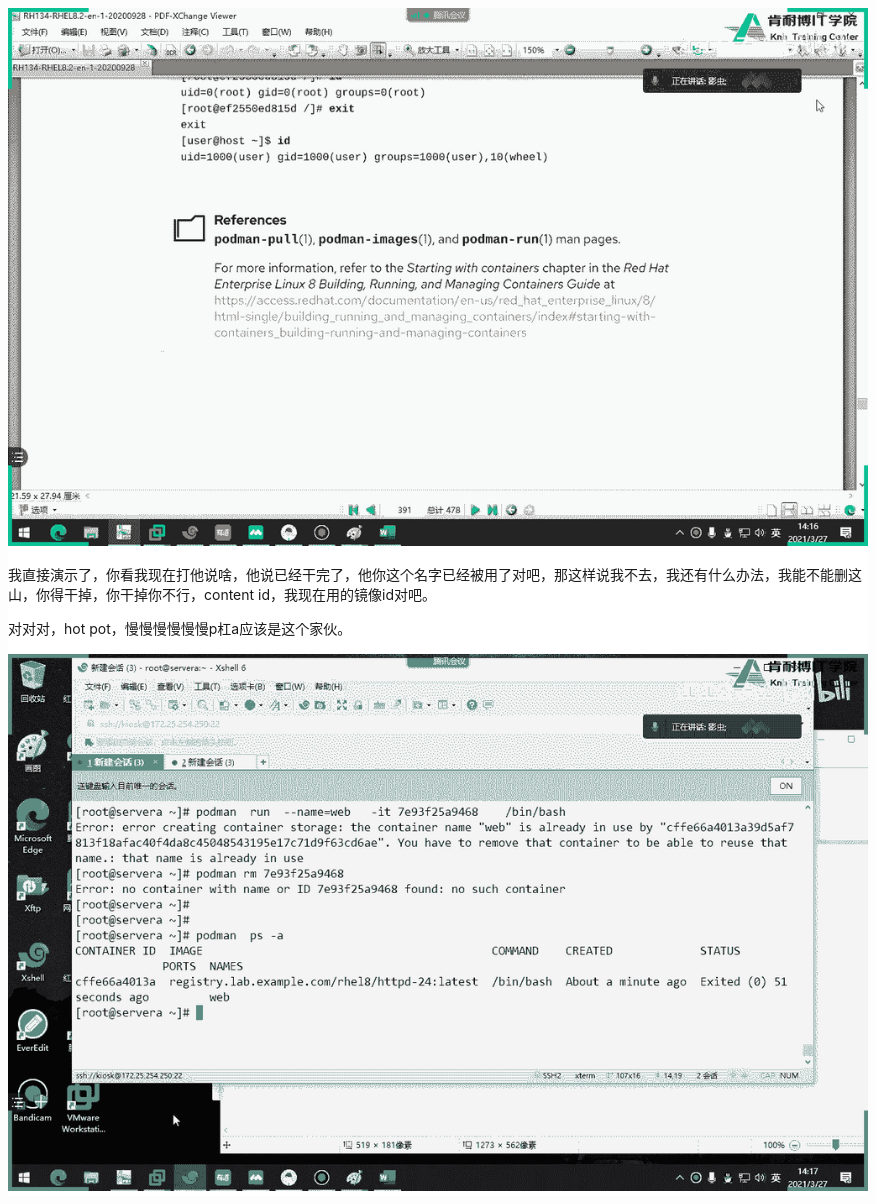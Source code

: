 ![](img/e47f3cf6fadeef8369e60f9e22014dde_55.png)

我直接演示了，你看我现在打他说啥，他说已经干完了，他你这个名字已经被用了对吧，那这样说我不去，我还有什么办法，我能不能删这山，你得干掉，你干掉你不行，content id，我现在用的镜像id对吧。

对对对，hot pot，慢慢慢慢慢慢p杠a应该是这个家伙。

![](img/e47f3cf6fadeef8369e60f9e22014dde_57.png)
